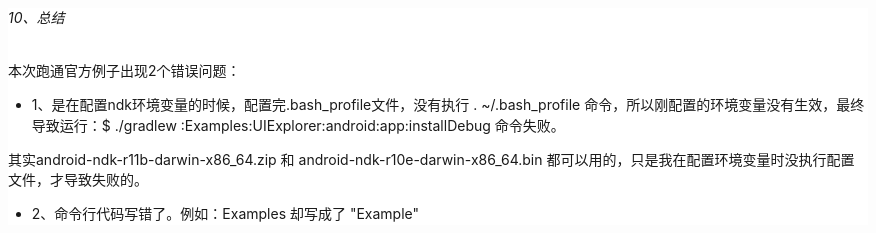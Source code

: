 ###### 10、总结

本次跑通官方例子出现2个错误问题：

- 1、是在配置ndk环境变量的时候，配置完.bash_profile文件，没有执行 . ~/.bash_profile 命令，所以刚配置的环境变量没有生效，最终导致运行：$ ./gradlew :Examples:UIExplorer:android:app:installDebug 命令失败。

其实android-ndk-r11b-darwin-x86_64.zip 和 android-ndk-r10e-darwin-x86_64.bin 都可以用的，只是我在配置环境变量时没执行配置文件，才导致失败的。

- 2、命令行代码写错了。例如：Examples 却写成了 "Example"